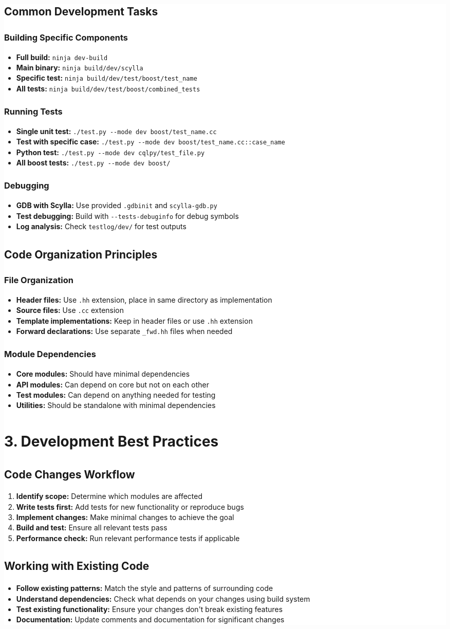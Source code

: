 ## Common Development Tasks

### Building Specific Components
* **Full build:** `ninja dev-build`
* **Main binary:** `ninja build/dev/scylla`
* **Specific test:** `ninja build/dev/test/boost/test_name`
* **All tests:** `ninja build/dev/test/boost/combined_tests`

### Running Tests
* **Single unit test:** `./test.py --mode dev boost/test_name.cc`
* **Test with specific case:** `./test.py --mode dev boost/test_name.cc::case_name`
* **Python test:** `./test.py --mode dev cqlpy/test_file.py`
* **All boost tests:** `./test.py --mode dev boost/`

### Debugging
* **GDB with Scylla:** Use provided `.gdbinit` and `scylla-gdb.py`
* **Test debugging:** Build with `--tests-debuginfo` for debug symbols
* **Log analysis:** Check `testlog/dev/` for test outputs

## Code Organization Principles

### File Organization
* **Header files:** Use `.hh` extension, place in same directory as implementation
* **Source files:** Use `.cc` extension
* **Template implementations:** Keep in header files or use `.hh` extension
* **Forward declarations:** Use separate `_fwd.hh` files when needed

### Module Dependencies
* **Core modules:** Should have minimal dependencies
* **API modules:** Can depend on core but not on each other
* **Test modules:** Can depend on anything needed for testing
* **Utilities:** Should be standalone with minimal dependencies

# 3. Development Best Practices

## Code Changes Workflow
1. **Identify scope:** Determine which modules are affected
2. **Write tests first:** Add tests for new functionality or reproduce bugs
3. **Implement changes:** Make minimal changes to achieve the goal
4. **Build and test:** Ensure all relevant tests pass
5. **Performance check:** Run relevant performance tests if applicable

## Working with Existing Code
* **Follow existing patterns:** Match the style and patterns of surrounding code
* **Understand dependencies:** Check what depends on your changes using build system
* **Test existing functionality:** Ensure your changes don't break existing features
* **Documentation:** Update comments and documentation for significant changes
